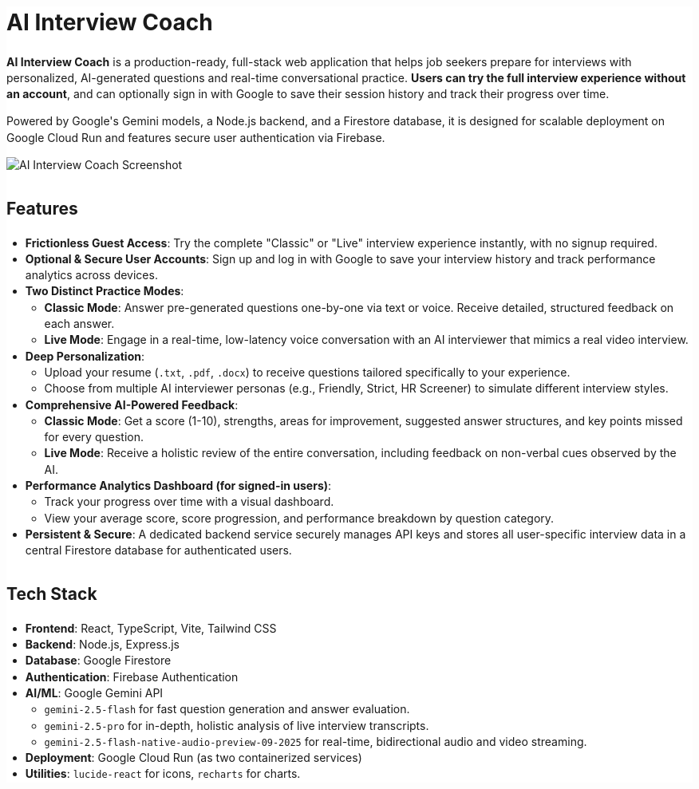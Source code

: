 # AI Interview Coach

**AI Interview Coach** is a production-ready, full-stack web application that helps job seekers prepare for interviews with personalized, AI-generated questions and real-time conversational practice. **Users can try the full interview experience without an account**, and can optionally sign in with Google to save their session history and track their progress over time.

Powered by Google's Gemini models, a Node.js backend, and a Firestore database, it is designed for scalable deployment on Google Cloud Run and features secure user authentication via Firebase.

![AI Interview Coach Screenshot](https://storage.googleapis.com/aistudio-marketplace/project-breeze-2/docs/preview.gif)

## Features

- **Frictionless Guest Access**: Try the complete "Classic" or "Live" interview experience instantly, with no signup required.
- **Optional & Secure User Accounts**: Sign up and log in with Google to save your interview history and track performance analytics across devices.
- **Two Distinct Practice Modes**:
    - **Classic Mode**: Answer pre-generated questions one-by-one via text or voice. Receive detailed, structured feedback on each answer.
    - **Live Mode**: Engage in a real-time, low-latency voice conversation with an AI interviewer that mimics a real video interview.
- **Deep Personalization**:
    - Upload your resume (`.txt`, `.pdf`, `.docx`) to receive questions tailored specifically to your experience.
    - Choose from multiple AI interviewer personas (e.g., Friendly, Strict, HR Screener) to simulate different interview styles.
- **Comprehensive AI-Powered Feedback**:
    - **Classic Mode**: Get a score (1-10), strengths, areas for improvement, suggested answer structures, and key points missed for every question.
    - **Live Mode**: Receive a holistic review of the entire conversation, including feedback on non-verbal cues observed by the AI.
- **Performance Analytics Dashboard (for signed-in users)**:
    - Track your progress over time with a visual dashboard.
    - View your average score, score progression, and performance breakdown by question category.
- **Persistent & Secure**: A dedicated backend service securely manages API keys and stores all user-specific interview data in a central Firestore database for authenticated users.

## Tech Stack

- **Frontend**: React, TypeScript, Vite, Tailwind CSS
- **Backend**: Node.js, Express.js
- **Database**: Google Firestore
- **Authentication**: Firebase Authentication
- **AI/ML**: Google Gemini API
    - `gemini-2.5-flash` for fast question generation and answer evaluation.
    - `gemini-2.5-pro` for in-depth, holistic analysis of live interview transcripts.
    - `gemini-2.5-flash-native-audio-preview-09-2025` for real-time, bidirectional audio and video streaming.
- **Deployment**: Google Cloud Run (as two containerized services)
- **Utilities**: `lucide-react` for icons, `recharts` for charts.

